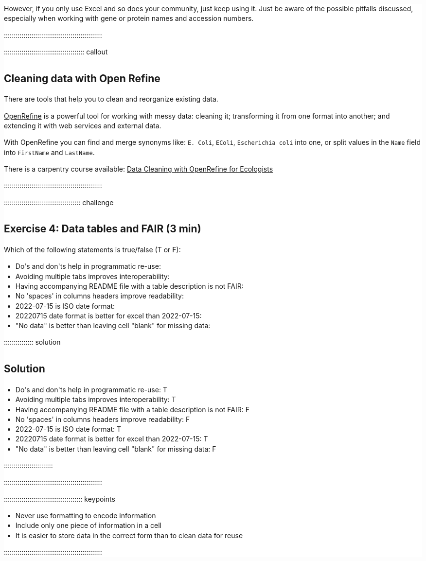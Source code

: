 However, if you only use Excel and so does your community, just keep using it.
Just be aware of the possible pitfalls discussed, especially when working with gene or protein names and accession numbers.

::::::::::::::::::::::::::::::::::::::::::::::::::

:::::::::::::::::::::::::::::::::::::::::  callout

## Cleaning data with Open Refine

There are tools that help you to clean and reorganize existing data.

[OpenRefine](https://openrefine.org/) is a powerful tool for working with messy data:
cleaning it; transforming it from one format into another;
and extending it with web services and external data.

With OpenRefine you can find and merge synonyms like: `E. Coli`, `EColi`, `Escherichia coli` into one,
or split values in the `Name` field into `FirstName` and `LastName`.

There is a carpentry course available:
[Data Cleaning with OpenRefine for Ecologists](https://datacarpentry.org/OpenRefine-ecology-lesson/)

::::::::::::::::::::::::::::::::::::::::::::::::::

:::::::::::::::::::::::::::::::::::::::  challenge

## Exercise 4: Data tables and FAIR (3 min)

Which of the following statements is true/false (T or F):

- Do's and don'ts help in programmatic re-use:
- Avoiding multiple tabs improves interoperability:
- Having accompanying README file with a table description is not FAIR:
- No 'spaces' in columns headers improve readability:
- 2022-07-15 is ISO date format:
- 20220715 date format is better for excel than 2022-07-15:
- "No data" is better than leaving cell "blank" for missing data:

:::::::::::::::  solution

## Solution

- Do's and don'ts help in programmatic re-use: T
- Avoiding multiple tabs improves interoperability: T
- Having accompanying README file with a table description is not FAIR: F
- No 'spaces' in columns headers improve readability: F
- 2022-07-15 is ISO date format: T
- 20220715 date format is better for excel than 2022-07-15: T
- "No data" is better than leaving cell "blank" for missing data: F

:::::::::::::::::::::::::

::::::::::::::::::::::::::::::::::::::::::::::::::



:::::::::::::::::::::::::::::::::::::::: keypoints

- Never use formatting to encode information
- Include only one piece of information in a cell
- It is easier to store data in the correct form than to clean data for reuse

::::::::::::::::::::::::::::::::::::::::::::::::::


